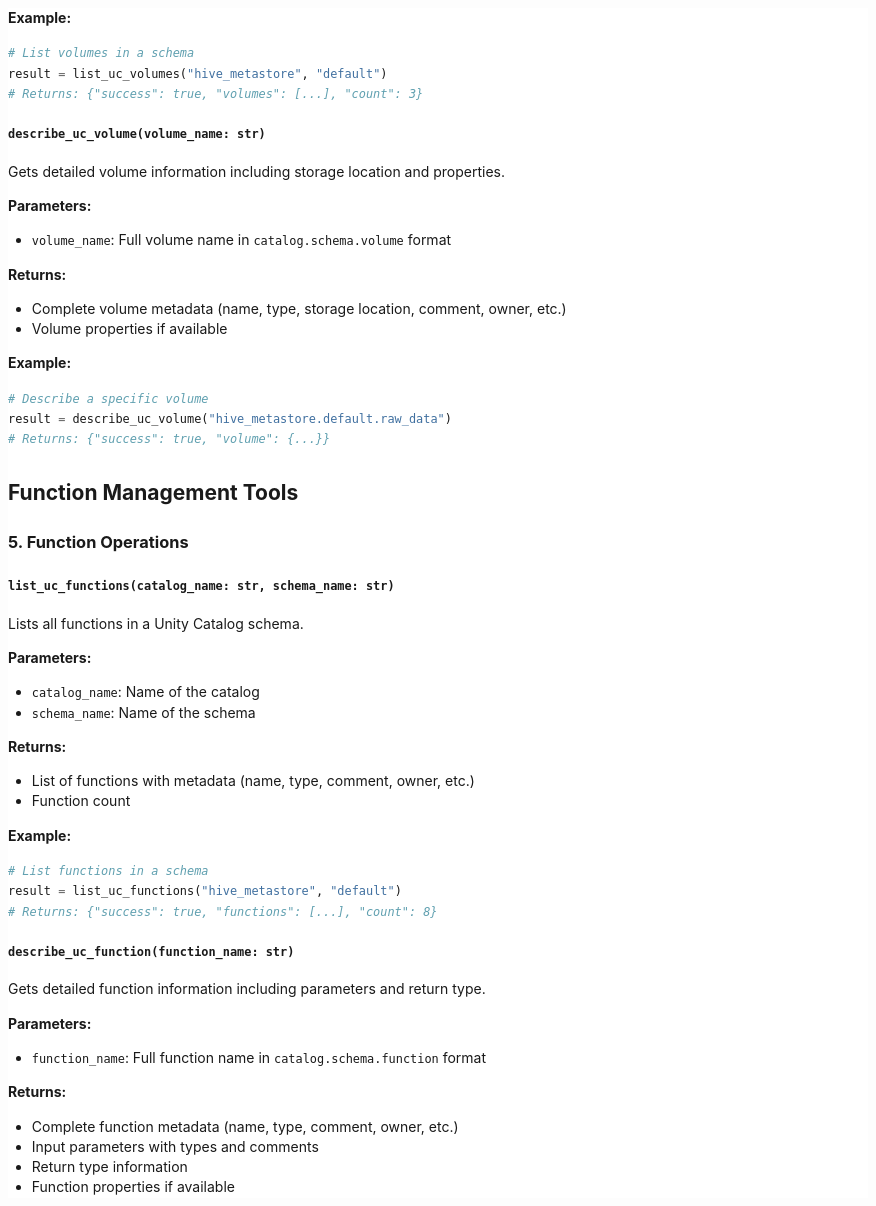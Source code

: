 **Example:**
```python
# List volumes in a schema
result = list_uc_volumes("hive_metastore", "default")
# Returns: {"success": true, "volumes": [...], "count": 3}
```

#### `describe_uc_volume(volume_name: str)`
Gets detailed volume information including storage location and properties.

**Parameters:**
- `volume_name`: Full volume name in `catalog.schema.volume` format

**Returns:**
- Complete volume metadata (name, type, storage location, comment, owner, etc.)
- Volume properties if available

**Example:**
```python
# Describe a specific volume
result = describe_uc_volume("hive_metastore.default.raw_data")
# Returns: {"success": true, "volume": {...}}
```

## Function Management Tools

### 5. Function Operations

#### `list_uc_functions(catalog_name: str, schema_name: str)`
Lists all functions in a Unity Catalog schema.

**Parameters:**
- `catalog_name`: Name of the catalog
- `schema_name`: Name of the schema

**Returns:**
- List of functions with metadata (name, type, comment, owner, etc.)
- Function count

**Example:**
```python
# List functions in a schema
result = list_uc_functions("hive_metastore", "default")
# Returns: {"success": true, "functions": [...], "count": 8}
```

#### `describe_uc_function(function_name: str)`
Gets detailed function information including parameters and return type.

**Parameters:**
- `function_name`: Full function name in `catalog.schema.function` format

**Returns:**
- Complete function metadata (name, type, comment, owner, etc.)
- Input parameters with types and comments
- Return type information
- Function properties if available
